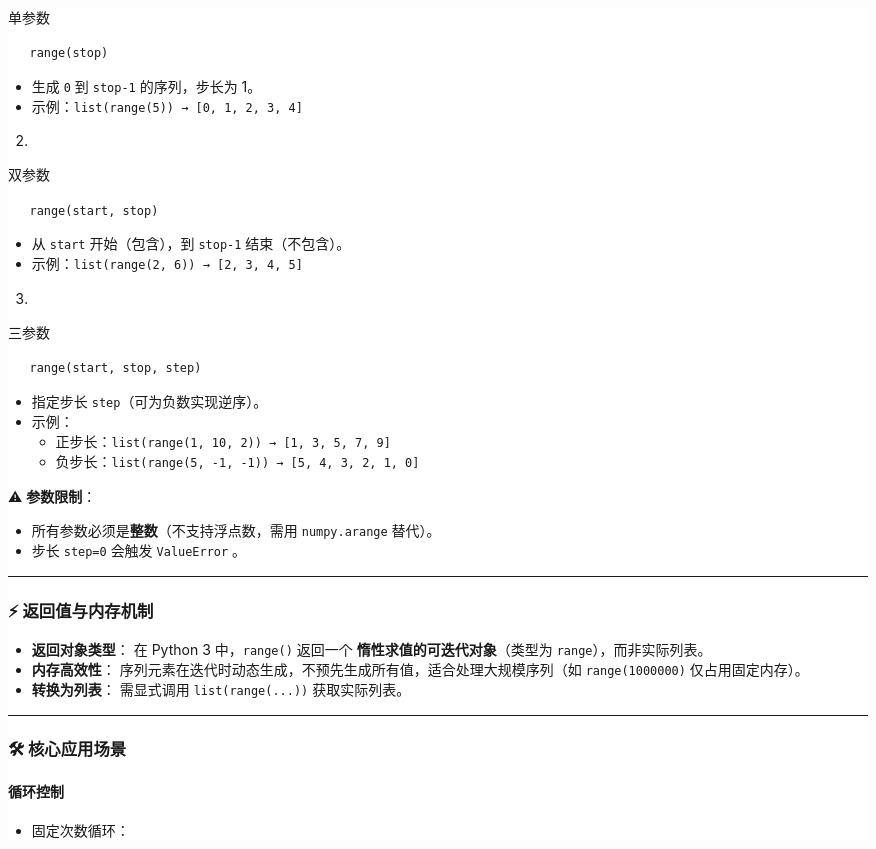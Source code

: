    单参数

```
   range(stop)
   ```

   - 生成 `0` 到 `stop-1` 的序列，步长为 1。
   - 示例：`list(range(5)) → [0, 1, 2, 3, 4]`

2. 

   双参数

```
   range(start, stop)
   ```

   - 从 `start` 开始（包含），到 `stop-1` 结束（不包含）。
   - 示例：`list(range(2, 6)) → [2, 3, 4, 5]`

3. 

   三参数

```
   range(start, stop, step)
   ```

   - 指定步长 `step`（可为负数实现逆序）。
   - 示例：
     - 正步长：`list(range(1, 10, 2)) → [1, 3, 5, 7, 9]`
     - 负步长：`list(range(5, -1, -1)) → [5, 4, 3, 2, 1, 0]`

⚠️ **参数限制**：

- 所有参数必须是**整数**（不支持浮点数，需用 `numpy.arange` 替代）。
- 步长 `step=0` 会触发 `ValueError` 。



------

### ⚡ **返回值与内存机制**

- **返回对象类型**：
  在 Python 3 中，`range()` 返回一个 ​**惰性求值的可迭代对象**​（类型为 `range`），而非实际列表。
- **内存高效性**：
  序列元素在迭代时动态生成，不预先生成所有值，适合处理大规模序列（如 `range(1000000)` 仅占用固定内存）。
- **转换为列表**：
  需显式调用 `list(range(...))` 获取实际列表。



------

### 🛠️ **核心应用场景**

#### **循环控制**

- 固定次数循环：
